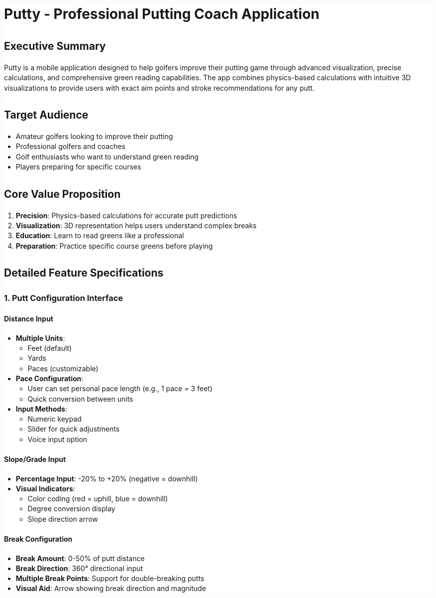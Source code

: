# Putty - Professional Putting Coach Application

## Executive Summary
Putty is a mobile application designed to help golfers improve their putting game through advanced visualization, precise calculations, and comprehensive green reading capabilities. The app combines physics-based calculations with intuitive 3D visualizations to provide users with exact aim points and stroke recommendations for any putt.

## Target Audience
- Amateur golfers looking to improve their putting
- Professional golfers and coaches
- Golf enthusiasts who want to understand green reading
- Players preparing for specific courses

## Core Value Proposition
1. **Precision**: Physics-based calculations for accurate putt predictions
2. **Visualization**: 3D representation helps users understand complex breaks
3. **Education**: Learn to read greens like a professional
4. **Preparation**: Practice specific course greens before playing

## Detailed Feature Specifications

### 1. Putt Configuration Interface

#### Distance Input
- **Multiple Units**: 
  - Feet (default)
  - Yards
  - Paces (customizable)
- **Pace Configuration**:
  - User can set personal pace length (e.g., 1 pace = 3 feet)
  - Quick conversion between units
- **Input Methods**:
  - Numeric keypad
  - Slider for quick adjustments
  - Voice input option

#### Slope/Grade Input
- **Percentage Input**: -20% to +20% (negative = downhill)
- **Visual Indicators**:
  - Color coding (red = uphill, blue = downhill)
  - Degree conversion display
  - Slope direction arrow

#### Break Configuration
- **Break Amount**: 0-50% of putt distance
- **Break Direction**: 360° directional input
- **Multiple Break Points**: Support for double-breaking putts
- **Visual Aid**: Arrow showing break direction and magnitude

